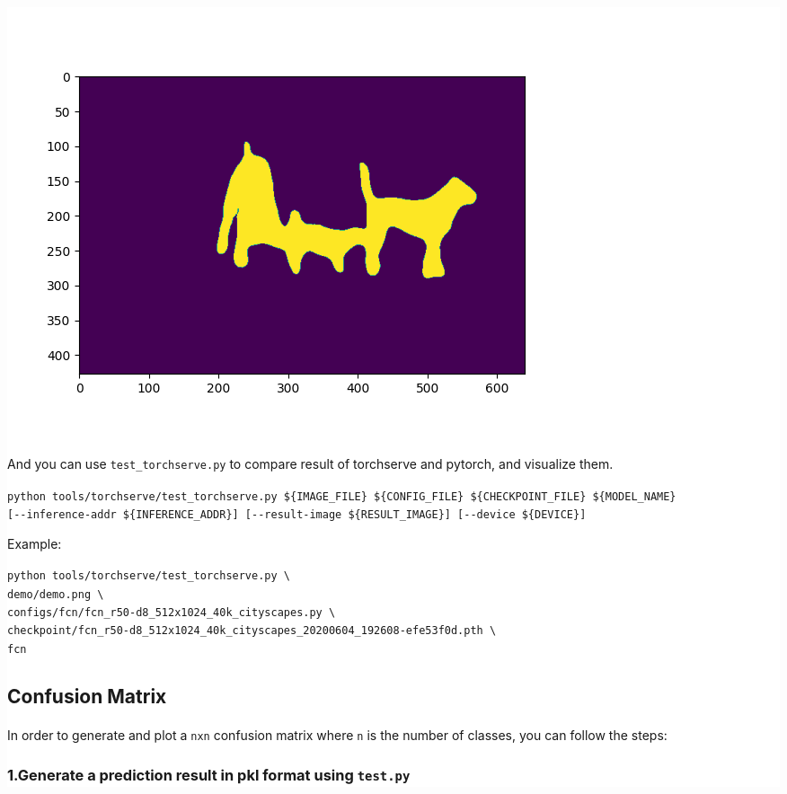 ![3dogs_mask](../../resources/3dogs_mask.png)

And you can use `test_torchserve.py` to compare result of torchserve and pytorch, and visualize them.

```shell
python tools/torchserve/test_torchserve.py ${IMAGE_FILE} ${CONFIG_FILE} ${CHECKPOINT_FILE} ${MODEL_NAME}
[--inference-addr ${INFERENCE_ADDR}] [--result-image ${RESULT_IMAGE}] [--device ${DEVICE}]
```

Example:

```shell
python tools/torchserve/test_torchserve.py \
demo/demo.png \
configs/fcn/fcn_r50-d8_512x1024_40k_cityscapes.py \
checkpoint/fcn_r50-d8_512x1024_40k_cityscapes_20200604_192608-efe53f0d.pth \
fcn
```

## Confusion Matrix

In order to generate and plot a `nxn` confusion matrix where `n` is the number of classes, you can follow the steps:

### 1.Generate a prediction result in pkl format using `test.py`
